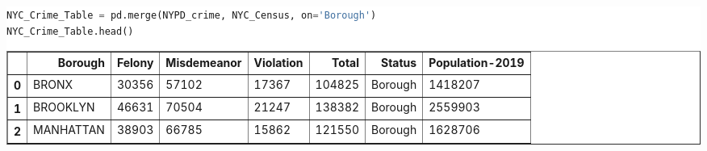 

```python
NYC_Crime_Table = pd.merge(NYPD_crime, NYC_Census, on='Borough')
NYC_Crime_Table.head()
```




<div>
<style scoped>
    .dataframe tbody tr th:only-of-type {
        vertical-align: middle;
    }

    .dataframe tbody tr th {
        vertical-align: top;
    }

    .dataframe thead th {
        text-align: right;
    }
</style>
<table border="1" class="dataframe">
  <thead>
    <tr style="text-align: right;">
      <th></th>
      <th>Borough</th>
      <th>Felony</th>
      <th>Misdemeanor</th>
      <th>Violation</th>
      <th>Total</th>
      <th>Status</th>
      <th>Population-2019</th>
    </tr>
  </thead>
  <tbody>
    <tr>
      <th>0</th>
      <td>BRONX</td>
      <td>30356</td>
      <td>57102</td>
      <td>17367</td>
      <td>104825</td>
      <td>Borough</td>
      <td>1418207</td>
    </tr>
    <tr>
      <th>1</th>
      <td>BROOKLYN</td>
      <td>46631</td>
      <td>70504</td>
      <td>21247</td>
      <td>138382</td>
      <td>Borough</td>
      <td>2559903</td>
    </tr>
    <tr>
      <th>2</th>
      <td>MANHATTAN</td>
      <td>38903</td>
      <td>66785</td>
      <td>15862</td>
      <td>121550</td>
      <td>Borough</td>
      <td>1628706</td>
    </tr>